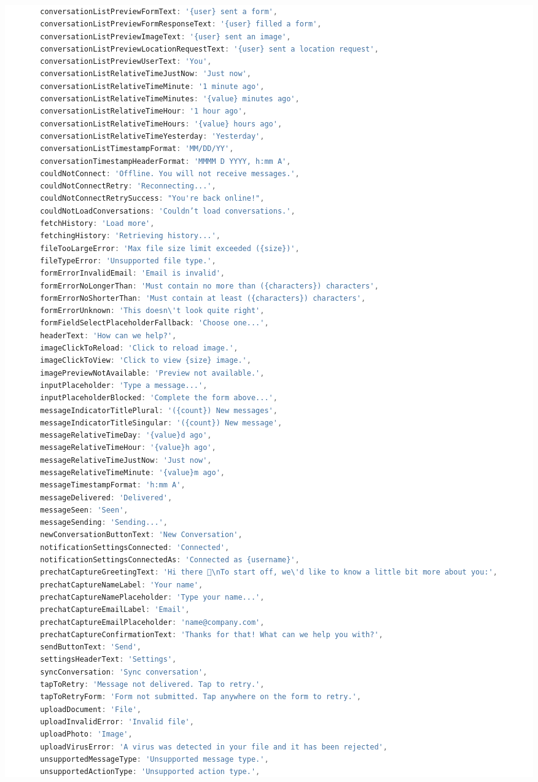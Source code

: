```javascript
        conversationListPreviewFormText: '{user} sent a form',
        conversationListPreviewFormResponseText: '{user} filled a form',
        conversationListPreviewImageText: '{user} sent an image',
        conversationListPreviewLocationRequestText: '{user} sent a location request',
        conversationListPreviewUserText: 'You',
        conversationListRelativeTimeJustNow: 'Just now',
        conversationListRelativeTimeMinute: '1 minute ago',
        conversationListRelativeTimeMinutes: '{value} minutes ago',
        conversationListRelativeTimeHour: '1 hour ago',
        conversationListRelativeTimeHours: '{value} hours ago',
        conversationListRelativeTimeYesterday: 'Yesterday',
        conversationListTimestampFormat: 'MM/DD/YY',
        conversationTimestampHeaderFormat: 'MMMM D YYYY, h:mm A',
        couldNotConnect: 'Offline. You will not receive messages.',
        couldNotConnectRetry: 'Reconnecting...',
        couldNotConnectRetrySuccess: "You're back online!",
        couldNotLoadConversations: 'Couldn’t load conversations.',
        fetchHistory: 'Load more',
        fetchingHistory: 'Retrieving history...',
        fileTooLargeError: 'Max file size limit exceeded ({size})',
        fileTypeError: 'Unsupported file type.',
        formErrorInvalidEmail: 'Email is invalid',
        formErrorNoLongerThan: 'Must contain no more than ({characters}) characters',
        formErrorNoShorterThan: 'Must contain at least ({characters}) characters',
        formErrorUnknown: 'This doesn\'t look quite right',
        formFieldSelectPlaceholderFallback: 'Choose one...',
        headerText: 'How can we help?',
        imageClickToReload: 'Click to reload image.',
        imageClickToView: 'Click to view {size} image.',
        imagePreviewNotAvailable: 'Preview not available.',
        inputPlaceholder: 'Type a message...',
        inputPlaceholderBlocked: 'Complete the form above...',
        messageIndicatorTitlePlural: '({count}) New messages',
        messageIndicatorTitleSingular: '({count}) New message',
        messageRelativeTimeDay: '{value}d ago',
        messageRelativeTimeHour: '{value}h ago',
        messageRelativeTimeJustNow: 'Just now',
        messageRelativeTimeMinute: '{value}m ago',
        messageTimestampFormat: 'h:mm A',
        messageDelivered: 'Delivered',
        messageSeen: 'Seen',
        messageSending: 'Sending...',
        newConversationButtonText: 'New Conversation',
        notificationSettingsConnected: 'Connected',
        notificationSettingsConnectedAs: 'Connected as {username}',
        prechatCaptureGreetingText: 'Hi there 👋\nTo start off, we\'d like to know a little bit more about you:',
        prechatCaptureNameLabel: 'Your name',
        prechatCaptureNamePlaceholder: 'Type your name...',
        prechatCaptureEmailLabel: 'Email',
        prechatCaptureEmailPlaceholder: 'name@company.com',
        prechatCaptureConfirmationText: 'Thanks for that! What can we help you with?',
        sendButtonText: 'Send',
        settingsHeaderText: 'Settings',
        syncConversation: 'Sync conversation',
        tapToRetry: 'Message not delivered. Tap to retry.',
        tapToRetryForm: 'Form not submitted. Tap anywhere on the form to retry.',
        uploadDocument: 'File',
        uploadInvalidError: 'Invalid file',
        uploadPhoto: 'Image',
        uploadVirusError: 'A virus was detected in your file and it has been rejected',
        unsupportedMessageType: 'Unsupported message type.',
        unsupportedActionType: 'Unsupported action type.',
```